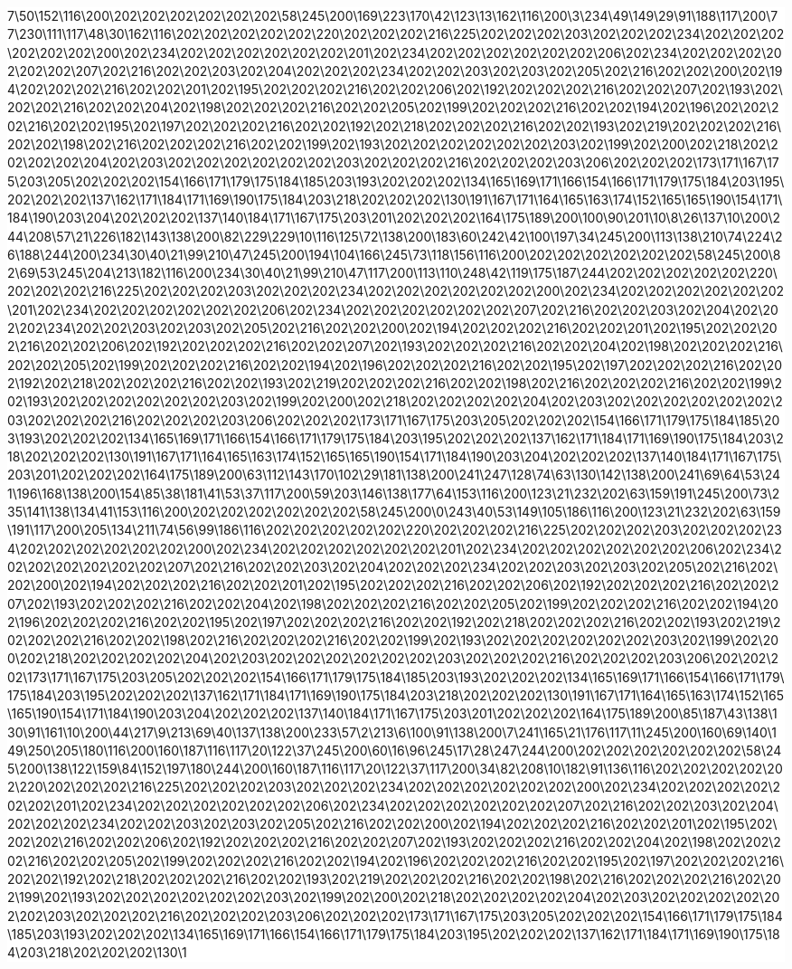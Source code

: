 7\50\152\116\200\202\202\202\202\202\202\58\245\200\169\223\170\42\123\13\162\116\200\3\234\49\149\29\91\188\117\200\77\230\111\117\48\30\162\116\202\202\202\202\202\220\202\202\202\216\225\202\202\202\203\202\202\202\234\202\202\202\202\202\202\200\202\234\202\202\202\202\202\202\201\202\234\202\202\202\202\202\202\206\202\234\202\202\202\202\202\202\207\202\216\202\202\203\202\204\202\202\202\234\202\202\203\202\203\202\205\202\216\202\202\200\202\194\202\202\202\216\202\202\201\202\195\202\202\202\216\202\202\206\202\192\202\202\202\216\202\202\207\202\193\202\202\202\216\202\202\204\202\198\202\202\202\216\202\202\205\202\199\202\202\202\216\202\202\194\202\196\202\202\202\216\202\202\195\202\197\202\202\202\216\202\202\192\202\218\202\202\202\216\202\202\193\202\219\202\202\202\216\202\202\198\202\216\202\202\202\216\202\202\199\202\193\202\202\202\202\202\202\203\202\199\202\200\202\218\202\202\202\202\204\202\203\202\202\202\202\202\202\203\202\202\202\216\202\202\202\203\206\202\202\202\173\171\167\175\203\205\202\202\202\154\166\171\179\175\184\185\203\193\202\202\202\134\165\169\171\166\154\166\171\179\175\184\203\195\202\202\202\137\162\171\184\171\169\190\175\184\203\218\202\202\202\130\191\167\171\164\165\163\174\152\165\165\190\154\171\184\190\203\204\202\202\202\137\140\184\171\167\175\203\201\202\202\202\164\175\189\200\100\90\201\10\8\26\137\10\200\244\208\57\21\226\182\143\138\200\82\229\229\10\116\125\72\138\200\183\60\242\42\100\197\34\245\200\113\138\210\74\224\26\188\244\200\234\30\40\21\99\210\47\245\200\194\104\166\245\73\118\156\116\200\202\202\202\202\202\202\58\245\200\82\69\53\245\204\213\182\116\200\234\30\40\21\99\210\47\117\200\113\110\248\42\119\175\187\244\202\202\202\202\202\220\202\202\202\216\225\202\202\202\203\202\202\202\234\202\202\202\202\202\202\200\202\234\202\202\202\202\202\202\201\202\234\202\202\202\202\202\202\206\202\234\202\202\202\202\202\202\207\202\216\202\202\203\202\204\202\202\202\234\202\202\203\202\203\202\205\202\216\202\202\200\202\194\202\202\202\216\202\202\201\202\195\202\202\202\216\202\202\206\202\192\202\202\202\216\202\202\207\202\193\202\202\202\216\202\202\204\202\198\202\202\202\216\202\202\205\202\199\202\202\202\216\202\202\194\202\196\202\202\202\216\202\202\195\202\197\202\202\202\216\202\202\192\202\218\202\202\202\216\202\202\193\202\219\202\202\202\216\202\202\198\202\216\202\202\202\216\202\202\199\202\193\202\202\202\202\202\202\203\202\199\202\200\202\218\202\202\202\202\204\202\203\202\202\202\202\202\202\203\202\202\202\216\202\202\202\203\206\202\202\202\173\171\167\175\203\205\202\202\202\154\166\171\179\175\184\185\203\193\202\202\202\134\165\169\171\166\154\166\171\179\175\184\203\195\202\202\202\137\162\171\184\171\169\190\175\184\203\218\202\202\202\130\191\167\171\164\165\163\174\152\165\165\190\154\171\184\190\203\204\202\202\202\137\140\184\171\167\175\203\201\202\202\202\164\175\189\200\63\112\143\170\102\29\181\138\200\241\247\128\74\63\130\142\138\200\241\69\64\53\241\196\168\138\200\154\85\38\181\41\53\37\117\200\59\203\146\138\177\64\153\116\200\123\21\232\202\63\159\191\245\200\73\235\141\138\134\41\153\116\200\202\202\202\202\202\202\58\245\200\0\243\40\53\149\105\186\116\200\123\21\232\202\63\159\191\117\200\205\134\211\74\56\99\186\116\202\202\202\202\202\220\202\202\202\216\225\202\202\202\203\202\202\202\234\202\202\202\202\202\202\200\202\234\202\202\202\202\202\202\201\202\234\202\202\202\202\202\202\206\202\234\202\202\202\202\202\202\207\202\216\202\202\203\202\204\202\202\202\234\202\202\203\202\203\202\205\202\216\202\202\200\202\194\202\202\202\216\202\202\201\202\195\202\202\202\216\202\202\206\202\192\202\202\202\216\202\202\207\202\193\202\202\202\216\202\202\204\202\198\202\202\202\216\202\202\205\202\199\202\202\202\216\202\202\194\202\196\202\202\202\216\202\202\195\202\197\202\202\202\216\202\202\192\202\218\202\202\202\216\202\202\193\202\219\202\202\202\216\202\202\198\202\216\202\202\202\216\202\202\199\202\193\202\202\202\202\202\202\203\202\199\202\200\202\218\202\202\202\202\204\202\203\202\202\202\202\202\202\203\202\202\202\216\202\202\202\203\206\202\202\202\173\171\167\175\203\205\202\202\202\154\166\171\179\175\184\185\203\193\202\202\202\134\165\169\171\166\154\166\171\179\175\184\203\195\202\202\202\137\162\171\184\171\169\190\175\184\203\218\202\202\202\130\191\167\171\164\165\163\174\152\165\165\190\154\171\184\190\203\204\202\202\202\137\140\184\171\167\175\203\201\202\202\202\164\175\189\200\85\187\43\138\130\91\161\10\200\44\217\9\213\69\40\137\138\200\233\57\2\213\6\100\91\138\200\7\241\165\21\176\117\11\245\200\160\69\140\149\250\205\180\116\200\160\187\116\117\20\122\37\245\200\60\16\96\245\17\28\247\244\200\202\202\202\202\202\202\58\245\200\138\122\159\84\152\197\180\244\200\160\187\116\117\20\122\37\117\200\34\82\208\10\182\91\136\116\202\202\202\202\202\220\202\202\202\216\225\202\202\202\203\202\202\202\234\202\202\202\202\202\202\200\202\234\202\202\202\202\202\202\201\202\234\202\202\202\202\202\202\206\202\234\202\202\202\202\202\202\207\202\216\202\202\203\202\204\202\202\202\234\202\202\203\202\203\202\205\202\216\202\202\200\202\194\202\202\202\216\202\202\201\202\195\202\202\202\216\202\202\206\202\192\202\202\202\216\202\202\207\202\193\202\202\202\216\202\202\204\202\198\202\202\202\216\202\202\205\202\199\202\202\202\216\202\202\194\202\196\202\202\202\216\202\202\195\202\197\202\202\202\216\202\202\192\202\218\202\202\202\216\202\202\193\202\219\202\202\202\216\202\202\198\202\216\202\202\202\216\202\202\199\202\193\202\202\202\202\202\202\203\202\199\202\200\202\218\202\202\202\202\204\202\203\202\202\202\202\202\202\203\202\202\202\216\202\202\202\203\206\202\202\202\173\171\167\175\203\205\202\202\202\154\166\171\179\175\184\185\203\193\202\202\202\134\165\169\171\166\154\166\171\179\175\184\203\195\202\202\202\137\162\171\184\171\169\190\175\184\203\218\202\202\202\130\1